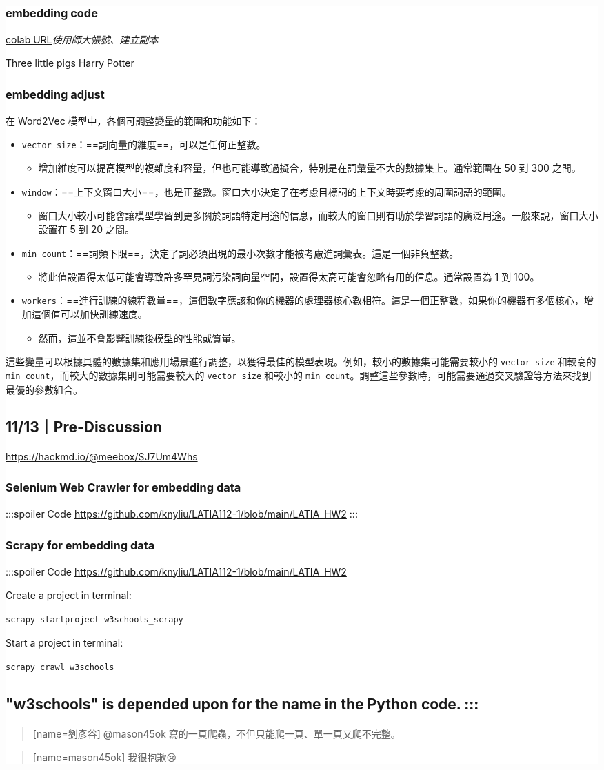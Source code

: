 ### embedding code
[colab URL](https://colab.research.google.com/drive/1tKJ6cyL9y6Y8Fbtatcp1PhTcA8RDPdYO?usp=sharing)*使用師大帳號、建立副本*

[Three little pigs](https://github.com/gbishop/samisays/blob/master/samisays/three%20little%20pigs.txt)
[Harry Potter](https://github.com/bobdeng/owlreader/blob/master/ERead/assets/books/Harry%20Potter%20and%20The%20Half-Blood%20Prince.txt)

### embedding adjust
在 Word2Vec 模型中，各個可調整變量的範圍和功能如下：

- `vector_size`：==詞向量的維度==，可以是任何正整數。
    - 增加維度可以提高模型的複雜度和容量，但也可能導致過擬合，特別是在詞彙量不大的數據集上。通常範圍在 50 到 300 之間。

- `window`：==上下文窗口大小==，也是正整數。窗口大小決定了在考慮目標詞的上下文時要考慮的周圍詞語的範圍。
    - 窗口大小較小可能會讓模型學習到更多關於詞語特定用途的信息，而較大的窗口則有助於學習詞語的廣泛用途。一般來說，窗口大小設置在 5 到 20 之間。

- `min_count`：==詞頻下限==，決定了詞必須出現的最小次數才能被考慮進詞彙表。這是一個非負整數。
    - 將此值設置得太低可能會導致許多罕見詞污染詞向量空間，設置得太高可能會忽略有用的信息。通常設置為 1 到 100。

- `workers`：==進行訓練的線程數量==，這個數字應該和你的機器的處理器核心數相符。這是一個正整數，如果你的機器有多個核心，增加這個值可以加快訓練速度。
    - 然而，這並不會影響訓練後模型的性能或質量。

這些變量可以根據具體的數據集和應用場景進行調整，以獲得最佳的模型表現。例如，較小的數據集可能需要較小的 `vector_size` 和較高的 `min_count`，而較大的數據集則可能需要較大的 `vector_size` 和較小的 `min_count`。調整這些參數時，可能需要通過交叉驗證等方法來找到最優的參數組合。

## 11/13｜Pre-Discussion
https://hackmd.io/@meebox/SJ7Um4Whs

### Selenium Web Crawler for embedding data
:::spoiler Code
https://github.com/knyliu/LATIA112-1/blob/main/LATIA_HW2
:::
### Scrapy for embedding data
:::spoiler Code
https://github.com/knyliu/LATIA112-1/blob/main/LATIA_HW2

Create a project in terminal:
```
scrapy startproject w3schools_scrapy
```
Start a project in terminal:
```
scrapy crawl w3schools
```
"w3schools" is depended upon for the name in the Python code.
:::
---
> [name=劉彥谷]
> @mason45ok 寫的一頁爬蟲，不但只能爬一頁、單一頁又爬不完整。

> [name=mason45ok]
> 我很抱歉😢
